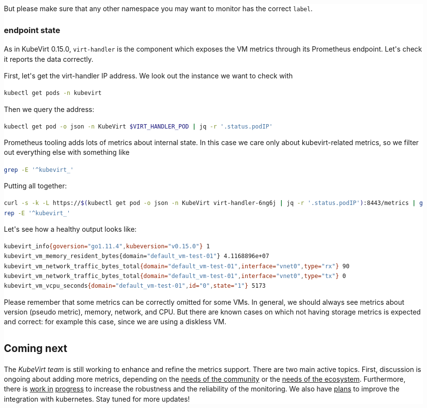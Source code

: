 But please make sure that any other namespace you may want to monitor has the correct `label`.

### endpoint state

As in KubeVirt 0.15.0, `virt-handler` is the component which exposes the VM metrics through its Prometheus endpoint. Let's check it reports the data correctly.

First, let's get the virt-handler IP address. We look out the instance we want to check with
```bash
kubectl get pods -n kubevirt
```

Then we query the address:
```bash
kubectl get pod -o json -n KubeVirt $VIRT_HANDLER_POD | jq -r '.status.podIP'
```

Prometheus tooling adds lots of metrics about internal state.
In this case we care only about kubevirt-related metrics, so we filter out everything else with something like
```bash
grep -E '^kubevirt_'
```

Putting all together:

```bash
curl -s -k -L https://$(kubectl get pod -o json -n KubeVirt virt-handler-6ng6j | jq -r '.status.podIP'):8443/metrics | grep -E '^kubevirt_'
```

Let's see how a healthy output looks like:
```bash
kubevirt_info{goversion="go1.11.4",kubeversion="v0.15.0"} 1
kubevirt_vm_memory_resident_bytes{domain="default_vm-test-01"} 4.1168896e+07
kubevirt_vm_network_traffic_bytes_total{domain="default_vm-test-01",interface="vnet0",type="rx"} 90
kubevirt_vm_network_traffic_bytes_total{domain="default_vm-test-01",interface="vnet0",type="tx"} 0
kubevirt_vm_vcpu_seconds{domain="default_vm-test-01",id="0",state="1"} 5173
```

Please remember that some metrics can be correctly omitted for some VMs.
In general, we should always see metrics about version (pseudo metric), memory, network, and CPU.
But there are known cases on which not having storage metrics is expected and correct: for example this case, since we are using a diskless VM.

## Coming next

The *KubeVirt team* is still working to enhance and refine the metrics support. There are two main active topics. First, discussion is ongoing about adding more metrics,
depending on the [needs of the community](https://github.com/kubevirt/kubevirt/issues/2023) or the [needs of the ecosystem](https://github.com/kubevirt/kubevirt/pull/2077).
Furthermore, there is [work in](https://github.com/kubevirt/kubevirt/issues/2011) [progress](https://github.com/kubevirt/kubevirt/issues/2012) to increase the robustness
and the reliability of the monitoring. We also have [plans](https://github.com/kubevirt/kubevirt/issues/2108) to improve the integration with kubernetes.
Stay tuned for more updates!
